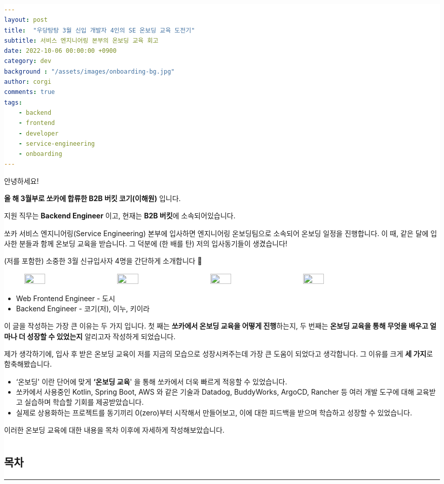 ```yaml
---
layout: post
title:  "우당탕탕 3월 신입 개발자 4인의 SE 온보딩 교육 도전기"
subtitle: 서비스 엔지니어링 본부의 온보딩 교육 회고
date: 2022-10-06 00:00:00 +0900
category: dev
background : "/assets/images/onboarding-bg.jpg"
author: corgi
comments: true
tags:
    - backend
    - frontend
    - developer
    - service-engineering
    - onboarding
---
```


안녕하세요! 

**올 해 3월부로 쏘카에 합류한 B2B 버킷 코기(이해원)** 입니다.

지원 직무는 **Backend Engineer** 이고, 현재는 **B2B 버킷**에 소속되어있습니다.

쏘카 서비스 엔지니어링(Service Engineering) 본부에 입사하면 엔지니어링 온보딩팀으로 소속되어 온보딩 일정을 진행합니다. 이 때, 같은 달에 입사한 분들과 함께 온보딩 교육을 받습니다. 그 덕분에 (한 배를 탄) 저의 입사동기들이 생겼습니다!

(저를 포함한) 소중한 3월 신규입사자 4명을 간단하게 소개합니다 🎉
<figure class="introduction-image">
    <img src="/img/onboarding-service-engineering/1.png" width="23%" height="23%">
    <img src="/img/onboarding-service-engineering/2.png" width="23%" height="23%">
    <img src="/img/onboarding-service-engineering/3.png" width="23%" height="23%">
    <img src="/img/onboarding-service-engineering/4.png" width="23%" height="23%">
</figure>

- Web Frontend Engineer - 도시
- Backend Engineer - 코기(저), 이누, 키이라


이 글을 작성하는 가장 큰 이유는 두 가지 입니다. 첫 째는 **쏘카에서 온보딩 교육을 어떻게 진행**하는지, 두 번째는 **온보딩 교육을 통해 무엇을 배우고 얼마나 더 성장할 수 있었는지** 알리고자 작성하게 되었습니다.

제가 생각하기에, 입사 후 받은 온보딩 교육이 저를 지금의 모습으로 성장시켜주는데 가장 큰 도움이 되었다고 생각합니다. 그 이유를 크게 **세 가지**로 함축해봤습니다.

- ‘온보딩' 이란 단어에 맞게 **‘온보딩 교육**' 을 통해 쏘카에서 더욱 빠르게 적응할 수 있었습니다.
- 쏘카에서 사용중인 Kotlin, Spring Boot, AWS 와 같은 기술과 Datadog, BuddyWorks, ArgoCD, Rancher 등 여러 개발 도구에 대해 교육받고 실습하며 학습할 기회를 제공받았습니다.
- 실제로 상용화하는 프로젝트를 동기끼리 0(zero)부터 시작해서 만들어보고, 이에 대한 피드백을 받으며 학습하고 성장할 수 있었습니다.

이러한 온보딩 교육에 대한 내용을 목차 이후에 자세하게 작성해보았습니다.

#
#
## 목차
---
